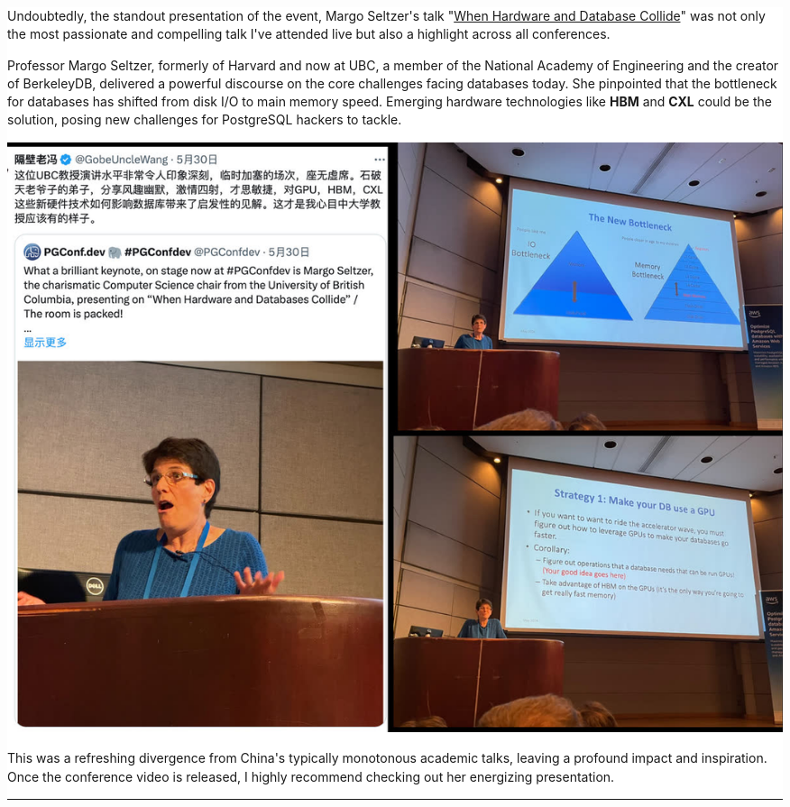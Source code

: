 Undoubtedly, the standout presentation of the event, Margo Seltzer's talk "[When Hardware and Database Collide](https://www.pgevents.ca/events/pgconfdev2024/schedule/session/192-keynote-when-hardware-and-databases-collide/)" was not only the most passionate and compelling talk I've attended live but also a highlight across all conferences.

Professor Margo Seltzer, formerly of Harvard and now at UBC, a member of the National Academy of Engineering and the creator of BerkeleyDB, delivered a powerful discourse on the core challenges facing databases today. She pinpointed that the bottleneck for databases has shifted from disk I/O to main memory speed. Emerging hardware technologies like **HBM** and **CXL** could be the solution, posing new challenges for PostgreSQL hackers to tackle.

![margo.jpg](margo.jpg)

This was a refreshing divergence from China's typically monotonous academic talks, leaving a profound impact and inspiration. Once the conference video is released, I highly recommend checking out her energizing presentation.



------
